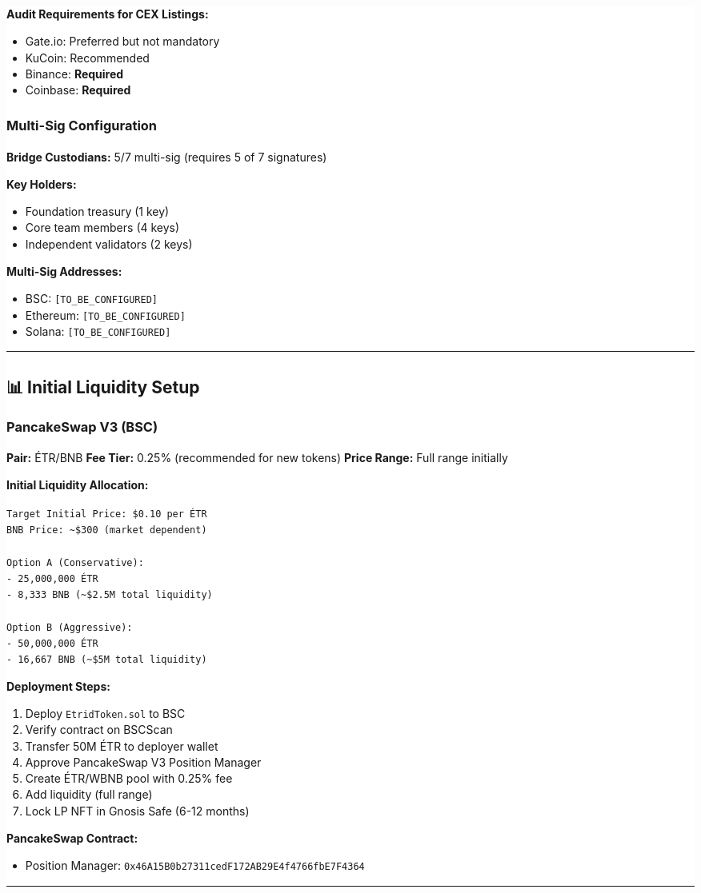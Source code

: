 **Audit Requirements for CEX Listings:**
- Gate.io: Preferred but not mandatory
- KuCoin: Recommended
- Binance: **Required**
- Coinbase: **Required**

### Multi-Sig Configuration

**Bridge Custodians:** 5/7 multi-sig (requires 5 of 7 signatures)

**Key Holders:**
- Foundation treasury (1 key)
- Core team members (4 keys)
- Independent validators (2 keys)

**Multi-Sig Addresses:**
- BSC: `[TO_BE_CONFIGURED]`
- Ethereum: `[TO_BE_CONFIGURED]`
- Solana: `[TO_BE_CONFIGURED]`

---

## 📊 Initial Liquidity Setup

### PancakeSwap V3 (BSC)

**Pair:** ÉTR/BNB
**Fee Tier:** 0.25% (recommended for new tokens)
**Price Range:** Full range initially

**Initial Liquidity Allocation:**
```
Target Initial Price: $0.10 per ÉTR
BNB Price: ~$300 (market dependent)

Option A (Conservative):
- 25,000,000 ÉTR
- 8,333 BNB (~$2.5M total liquidity)

Option B (Aggressive):
- 50,000,000 ÉTR
- 16,667 BNB (~$5M total liquidity)
```

**Deployment Steps:**
1. Deploy `EtridToken.sol` to BSC
2. Verify contract on BSCScan
3. Transfer 50M ÉTR to deployer wallet
4. Approve PancakeSwap V3 Position Manager
5. Create ÉTR/WBNB pool with 0.25% fee
6. Add liquidity (full range)
7. Lock LP NFT in Gnosis Safe (6-12 months)

**PancakeSwap Contract:**
- Position Manager: `0x46A15B0b27311cedF172AB29E4f4766fbE7F4364`

---